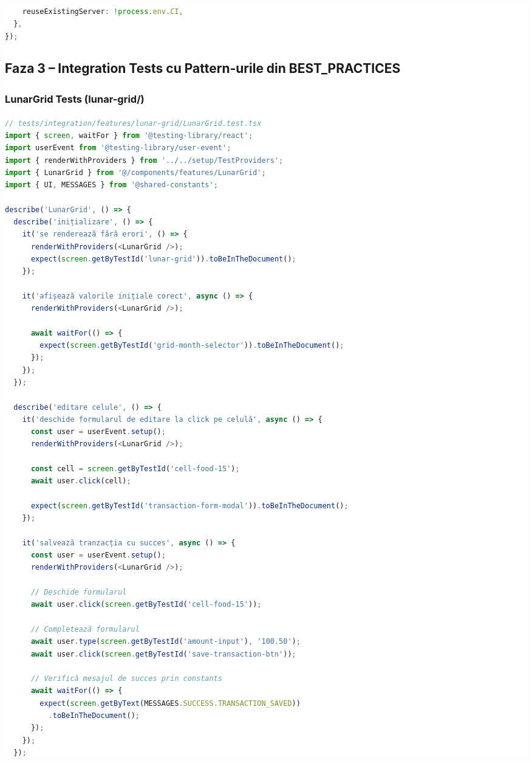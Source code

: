```typescript
    reuseExistingServer: !process.env.CI,
  },
});
```

## Faza 3 – Integration Tests cu Pattern-urile din BEST_PRACTICES

### LunarGrid Tests (lunar-grid/)
```typescript
// tests/integration/features/lunar-grid/LunarGrid.test.tsx
import { screen, waitFor } from '@testing-library/react';
import userEvent from '@testing-library/user-event';
import { renderWithProviders } from '../../setup/TestProviders';
import { LunarGrid } from '@/components/features/LunarGrid';
import { UI, MESSAGES } from '@shared-constants';

describe('LunarGrid', () => {
  describe('inițializare', () => {
    it('se renderează fără erori', () => {
      renderWithProviders(<LunarGrid />);
      expect(screen.getByTestId('lunar-grid')).toBeInTheDocument();
    });

    it('afișează valorile inițiale corect', async () => {
      renderWithProviders(<LunarGrid />);
      
      await waitFor(() => {
        expect(screen.getByTestId('grid-month-selector')).toBeInTheDocument();
      });
    });
  });

  describe('editare celule', () => {
    it('deschide formularul de editare la click pe celulă', async () => {
      const user = userEvent.setup();
      renderWithProviders(<LunarGrid />);
      
      const cell = screen.getByTestId('cell-food-15');
      await user.click(cell);
      
      expect(screen.getByTestId('transaction-form-modal')).toBeInTheDocument();
    });

    it('salvează tranzacția cu succes', async () => {
      const user = userEvent.setup();
      renderWithProviders(<LunarGrid />);
      
      // Deschide formularul
      await user.click(screen.getByTestId('cell-food-15'));
      
      // Completează formularul
      await user.type(screen.getByTestId('amount-input'), '100.50');
      await user.click(screen.getByTestId('save-transaction-btn'));
      
      // Verifică mesajul de succes prin constants
      await waitFor(() => {
        expect(screen.getByText(MESSAGES.SUCCESS.TRANSACTION_SAVED))
          .toBeInTheDocument();
      });
    });
  });
```